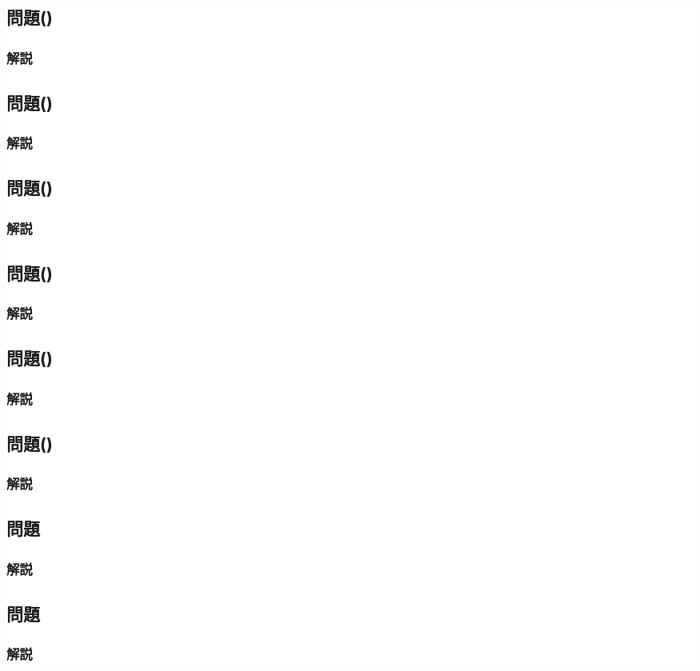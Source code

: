 ## 問題()
```

```
### 解説

## 問題()
```

```
### 解説

## 問題()
```

```
### 解説

## 問題()
```

```
### 解説

## 問題()
```

```
### 解説

## 問題()
```

```
### 解説

## 問題
```

```
### 解説

## 問題
```

```
### 解説
